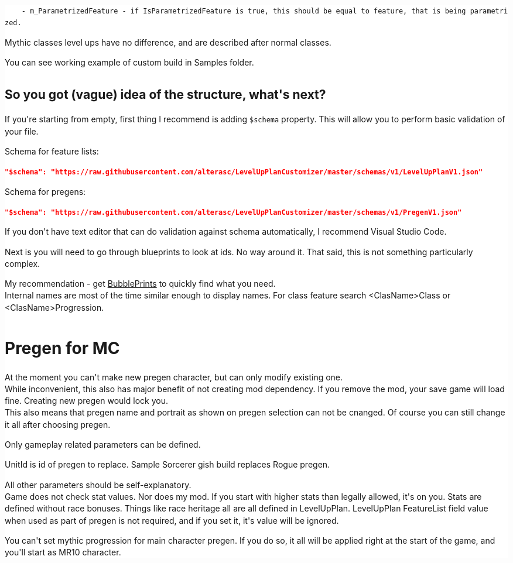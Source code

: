         - m_ParametrizedFeature - if IsParametrizedFeature is true, this should be equal to feature, that is being parametrized.


Mythic classes level ups have no difference, and are described after normal classes.

You can see working example of custom build in Samples folder.

## So you got (vague) idea of the structure, what's next?

If you're starting from empty, first thing I recommend is adding `$schema` property. This will allow you to perform basic validation of your file.

Schema for feature lists:  
```json
"$schema": "https://raw.githubusercontent.com/alterasc/LevelUpPlanCustomizer/master/schemas/v1/LevelUpPlanV1.json"
```
Schema for pregens:
```json
"$schema": "https://raw.githubusercontent.com/alterasc/LevelUpPlanCustomizer/master/schemas/v1/PregenV1.json"
```
If you don't have text editor that can do validation against schema automatically, I recommend Visual Studio Code.

Next is you will need to go through blueprints to look at ids. No way around it.
That said, this is not something particularly complex. 

My recommendation - get [BubblePrints](https://github.com/factubsio/BubblePrints/releases) to quickly find what you need.  
Internal names are most of the time similar enough to display names.
For class feature search \<ClasName\>Class or \<ClasName\>Progression.  


# Pregen for MC 

At the moment you can't make new pregen character, but can only modify existing one.   
While inconvenient, this also has major benefit of not creating mod dependency. If you remove the mod, your save game will load fine. Creating new pregen would lock you.  
This also means that pregen name and portrait as shown on pregen selection can not be cnanged. Of course you can still change it all after choosing pregen.

Only gameplay related parameters can be defined.

UnitId is id of pregen to replace. Sample Sorcerer gish build replaces Rogue pregen.   

All other parameters should be self-explanatory.  
Game does not check stat values. Nor does my mod. If you start with higher stats than legally allowed, it's on you. Stats are defined without race bonuses.
Things like race heritage all are all defined in LevelUpPlan. LevelUpPlan FeatureList field value when used as part of pregen is not required, and if you set it, it's value will be ignored.

You can't set mythic progression for main character pregen. If you do so, it all will be applied right at the start of the game, and you'll start as MR10 character.
